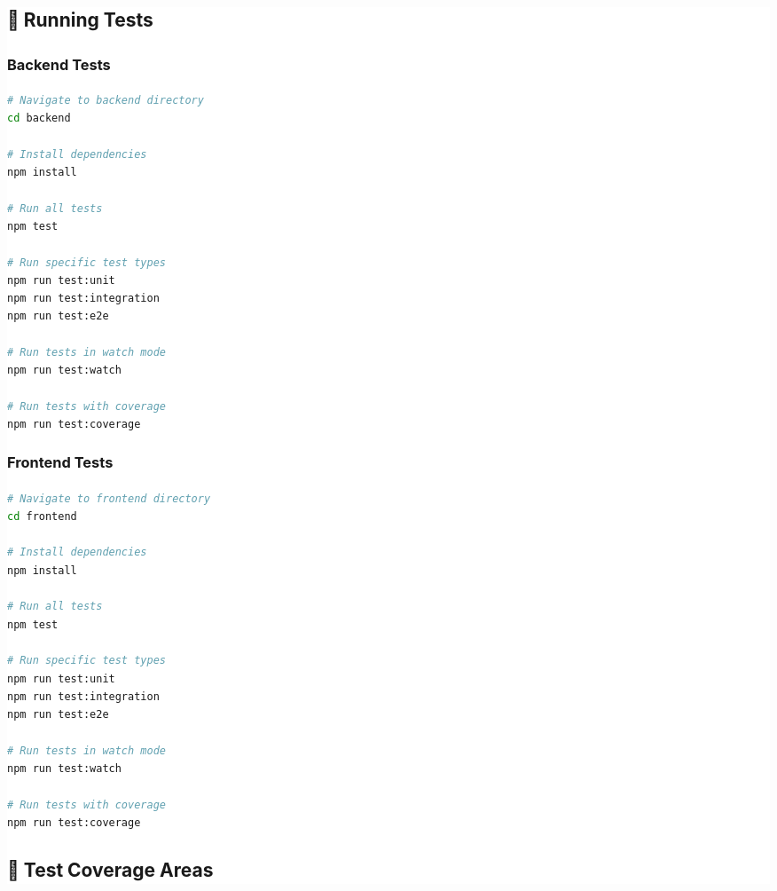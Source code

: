 ## 🚀 Running Tests

### Backend Tests

```bash
# Navigate to backend directory
cd backend

# Install dependencies
npm install

# Run all tests
npm test

# Run specific test types
npm run test:unit
npm run test:integration
npm run test:e2e

# Run tests in watch mode
npm run test:watch

# Run tests with coverage
npm run test:coverage
```

### Frontend Tests

```bash
# Navigate to frontend directory
cd frontend

# Install dependencies
npm install

# Run all tests
npm test

# Run specific test types
npm run test:unit
npm run test:integration
npm run test:e2e

# Run tests in watch mode
npm run test:watch

# Run tests with coverage
npm run test:coverage
```

## 🎯 Test Coverage Areas
